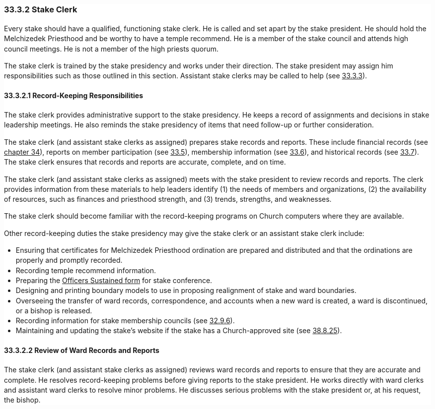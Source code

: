 ### 33.3.2 Stake Clerk

Every stake should have a qualified, functioning stake clerk. He is called and set apart by the stake president. He should hold the Melchizedek Priesthood and be worthy to have a temple recommend. He is a member of the stake council and attends high council meetings. He is not a member of the high priests quorum.

The stake clerk is trained by the stake presidency and works under their direction. The stake president may assign him responsibilities such as those outlined in this section. Assistant stake clerks may be called to help (see [33.3.3](33-records-and-reports.md#3333-assistant-stake-clerks)).

#### 33.3.2.1 Record-Keeping Responsibilities

The stake clerk provides administrative support to the stake presidency. He keeps a record of assignments and decisions in stake leadership meetings. He also reminds the stake presidency of items that need follow-up or further consideration.

The stake clerk (and assistant stake clerks as assigned) prepares stake records and reports. These include financial records (see [chapter 34](34-finances-and-audits.md)), reports on member participation (see [33.5](33-records-and-reports.md#335-reports-on-member-participation)), membership information (see [33.6](33-records-and-reports.md#336-membership-records)), and historical records (see [33.7](33-records-and-reports.md#337-historical-records)). The stake clerk ensures that records and reports are accurate, complete, and on time.

The stake clerk (and assistant stake clerks as assigned) meets with the stake president to review records and reports. The clerk provides information from these materials to help leaders identify (1) the needs of members and organizations, (2) the availability of resources, such as finances and priesthood strength, and (3) trends, strengths, and weaknesses.

The stake clerk should become familiar with the record-keeping programs on Church computers where they are available.

Other record-keeping duties the stake presidency may give the stake clerk or an assistant stake clerk include:

* Ensuring that certificates for Melchizedek Priesthood ordination are prepared and distributed and that the ordinations are properly and promptly recorded.
* Recording temple recommend information.
* Preparing the [Officers Sustained form](https://lcr.churchofjesuschrist.org/form/officers-sustained) for stake conference.
* Designing and printing boundary models to use in proposing realignment of stake and ward boundaries.
* Overseeing the transfer of ward records, correspondence, and accounts when a new ward is created, a ward is discontinued, or a bishop is released.
* Recording information for stake membership councils (see [32.9.6](32-repentance-and-membership-councils.md#3296-stake-or-ward-clerk)).
* Maintaining and updating the stake’s website if the stake has a Church-approved site (see [38.8.25](38-church-policies-and-guidelines.md#38825-internet)).
#### 33.3.2.2 Review of Ward Records and Reports

The stake clerk (and assistant stake clerks as assigned) reviews ward records and reports to ensure that they are accurate and complete. He resolves record-keeping problems before giving reports to the stake president. He works directly with ward clerks and assistant ward clerks to resolve minor problems. He discusses serious problems with the stake president or, at his request, the bishop.
